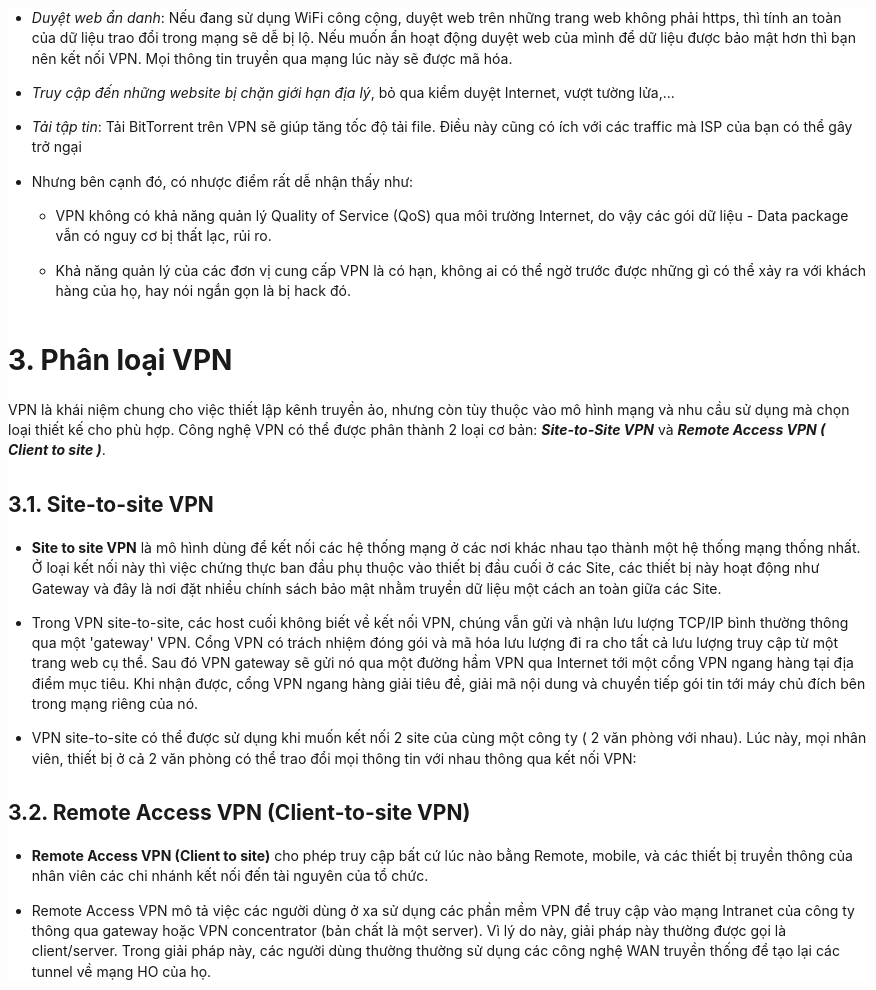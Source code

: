 -	*Duyệt web ẩn danh*: Nếu đang sử dụng WiFi công cộng, duyệt web trên những trang web không phải https, thì tính an toàn của dữ liệu trao đổi trong mạng sẽ dễ bị lộ. Nếu muốn ẩn hoạt động duyệt web của mình để dữ liệu được bảo mật hơn thì bạn nên kết nối VPN. Mọi thông tin truyền qua mạng lúc này sẽ được mã hóa.

-	*Truy cập đến những website bị chặn giới hạn địa lý*, bỏ qua kiểm duyệt Internet, vượt tường lửa,...

-	*Tải tập tin*: Tải BitTorrent trên VPN sẽ giúp tăng tốc độ tải file. Điều này cũng có ích với các traffic mà ISP của bạn có thể gây trở ngại

- Nhưng bên cạnh đó, có nhược điểm rất dễ nhận thấy như:

	- VPN không có khả năng quản lý Quality of Service (QoS) qua môi trường Internet, do vậy các gói dữ liệu - Data package vẫn có nguy cơ bị thất lạc, rủi ro. 

	- Khả năng quản lý của các đơn vị cung cấp VPN là có hạn, không ai có thể ngờ trước được những gì có thể xảy ra với khách hàng của họ, hay nói ngắn gọn là bị hack đó.

<a name = '3'></a>
# 3.	Phân loại VPN

VPN là khái niệm chung cho việc thiết lập kênh truyền ảo, nhưng còn tùy thuộc vào mô hình mạng và nhu cầu sử dụng mà chọn loại thiết kế cho phù hợp. Công nghệ VPN có thể được phân thành 2 loại cơ bản: ***Site-to-Site VPN*** và ***Remote Access VPN ( Client to site )***.
<a name = '3.1'></a>
## 3.1.	Site-to-site VPN

- **Site to site VPN** là mô hình dùng để kết nối các hệ thống mạng ở các nơi khác nhau tạo thành một hệ thống mạng thống nhất. Ở loại kết nối này thì việc chứng thực ban đầu phụ thuộc vào thiết bị đầu cuối ở các Site, các thiết bị này hoạt động như Gateway và đây là nơi đặt nhiều chính sách bảo mật nhằm truyền dữ liệu một cách an toàn giữa các Site.



- Trong VPN site-to-site, các host cuối không biết về kết nối VPN, chúng vẫn gửi và nhận lưu lượng TCP/IP bình thường thông qua một 'gateway' VPN. Cổng VPN có trách nhiệm đóng gói và mã hóa lưu lượng đi ra cho tất cả lưu lượng truy cập từ một trang web cụ thể. Sau đó VPN gateway sẽ gửi nó qua một đường hầm VPN qua Internet tới một cổng VPN ngang hàng tại địa điểm mục tiêu. Khi nhận được, cổng VPN ngang hàng giải tiêu đề, giải mã nội dung và chuyển tiếp gói tin tới máy chủ đích bên trong mạng riêng của nó.

- VPN site-to-site có thể được sử dụng khi muốn kết nối 2 site của cùng một công ty ( 2 văn phòng với nhau). Lúc này, mọi nhân viên, thiết bị ở cả 2 văn phòng có thể trao đổi mọi thông tin với nhau thông qua kết nối VPN:


<a name = '3.2'></a>
## 3.2.	Remote Access VPN (Client-to-site VPN)

- **Remote Access VPN (Client to site)** cho phép truy cập bất cứ lúc nào bằng Remote, mobile, và các thiết bị truyền thông của nhân viên các chi nhánh kết nối đến tài nguyên của tổ chức.

- Remote Access VPN mô tả việc các người dùng ở xa sử dụng các phần mềm VPN để truy cập vào mạng Intranet của công ty thông qua gateway hoặc VPN concentrator (bản chất là một server). Vì lý do này, giải pháp này thường được gọi là client/server. Trong giải pháp này, các người dùng thường thường sử dụng các công nghệ WAN truyền thống để tạo lại các tunnel về mạng HO của họ.
